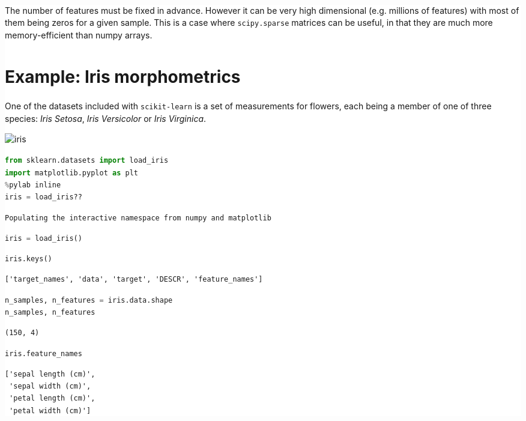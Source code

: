 The number of features must be fixed in advance. However it can be very high
dimensional
(e.g. millions of features) with most of them being zeros for a given sample.
This is a case
where `scipy.sparse` matrices can be useful, in that they are
much more memory-efficient than numpy arrays.

# Example: Iris morphometrics

One of the datasets included with `scikit-learn` is a set of measurements for
flowers, each being a member of one of three species: *Iris Setosa*, *Iris
Versicolor* or *Iris Virginica*.

![iris](http://w3.uniroma1.it/chemo/image/iris-flower.jpg)


```python
from sklearn.datasets import load_iris
import matplotlib.pyplot as plt
%pylab inline
iris = load_iris??
```

    Populating the interactive namespace from numpy and matplotlib


```python
iris = load_iris()
```


```python
iris.keys()
```




    ['target_names', 'data', 'target', 'DESCR', 'feature_names']




```python
n_samples, n_features = iris.data.shape
n_samples, n_features
```




    (150, 4)




```python
iris.feature_names
```




    ['sepal length (cm)',
     'sepal width (cm)',
     'petal length (cm)',
     'petal width (cm)']
